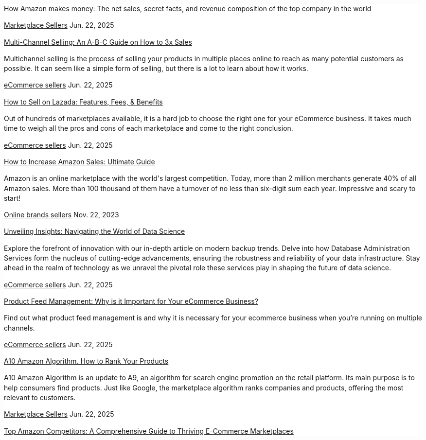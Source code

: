 How Amazon makes money: The net sales, secret facts, and revenue composition of the top company in the world

[Marketplace Sellers](https://sellbery.com/blog/category/marketplaces/) Jun. 22, 2025

[Multi-Channel Selling: An A-B-C Guide on How to 3x Sales](https://sellbery.com/blog/multi-channel-selling/)

Multichannel selling is the process of selling your products in multiple places online to reach as many potential customers as possible. It can seem like a simple form of selling, but there is a lot to learn about how it works.

[eCommerce sellers](https://sellbery.com/blog/category/ecommerce/) Jun. 22, 2025

[How to Sell on Lazada: Features, Fees, & Benefits](https://sellbery.com/blog/how-to-sell-on-lazada-features-fees-benefits/)

Out of hundreds of marketplaces available, it is a hard job to choose the right one for your eCommerce business. It takes much time to weigh all the pros and cons of each marketplace and come to the right conclusion.

[eCommerce sellers](https://sellbery.com/blog/category/ecommerce/) Jun. 22, 2025

[How to Increase Amazon Sales: Ultimate Guide](https://sellbery.com/blog/how-to-increase-amazon-sales-ultimate-guide/)

Amazon is an online marketplace with the world's largest competition. Today, more than 2 million merchants generate 40% of all Amazon sales. More than 100 thousand of them have a turnover of no less than six-digit sum each year. Impressive and scary to start!

[Online brands sellers](https://sellbery.com/blog/category/online-brands/) Nov. 22, 2023

[Unveiling Insights: Navigating the World of Data Science](https://sellbery.com/blog/unveiling-insights-navigating-the-world-of-data-science/)

Explore the forefront of innovation with our in-depth article on modern backup trends. Delve into how Database Administration Services form the nucleus of cutting-edge advancements, ensuring the robustness and reliability of your data infrastructure. Stay ahead in the realm of technology as we unravel the pivotal role these services play in shaping the future of data science.

[eCommerce sellers](https://sellbery.com/blog/category/ecommerce/) Jun. 22, 2025

[Product Feed Management: Why is it Important for Your eCommerce Business?](https://sellbery.com/blog/product-feed-management-why-is-it-important-for-your-ecommerce-business/)

Find out what product feed management is and why it is necessary for your ecommerce business when you’re running on multiple channels.

[eCommerce sellers](https://sellbery.com/blog/category/ecommerce/) Jun. 22, 2025

[A10 Amazon Algorithm. How to Rank Your Products](https://sellbery.com/blog/a10-amazon-algorithm-2020-how-to-rank-your-products/)

A10 Amazon Algorithm is an update to A9, an algorithm for search engine promotion on the retail platform. Its main purpose is to help consumers find products. Just like Google, the marketplace algorithm ranks companies and products, offering the most relevant to customers.

[Marketplace Sellers](https://sellbery.com/blog/category/marketplaces/) Jun. 22, 2025

[Top Amazon Competitors: A Comprehensive Guide to Thriving E-Commerce Marketplaces](https://sellbery.com/blog/top-amazon-competitors-a-comprehensive-guide-to-thriving-e-commerce-marketplaces/)

